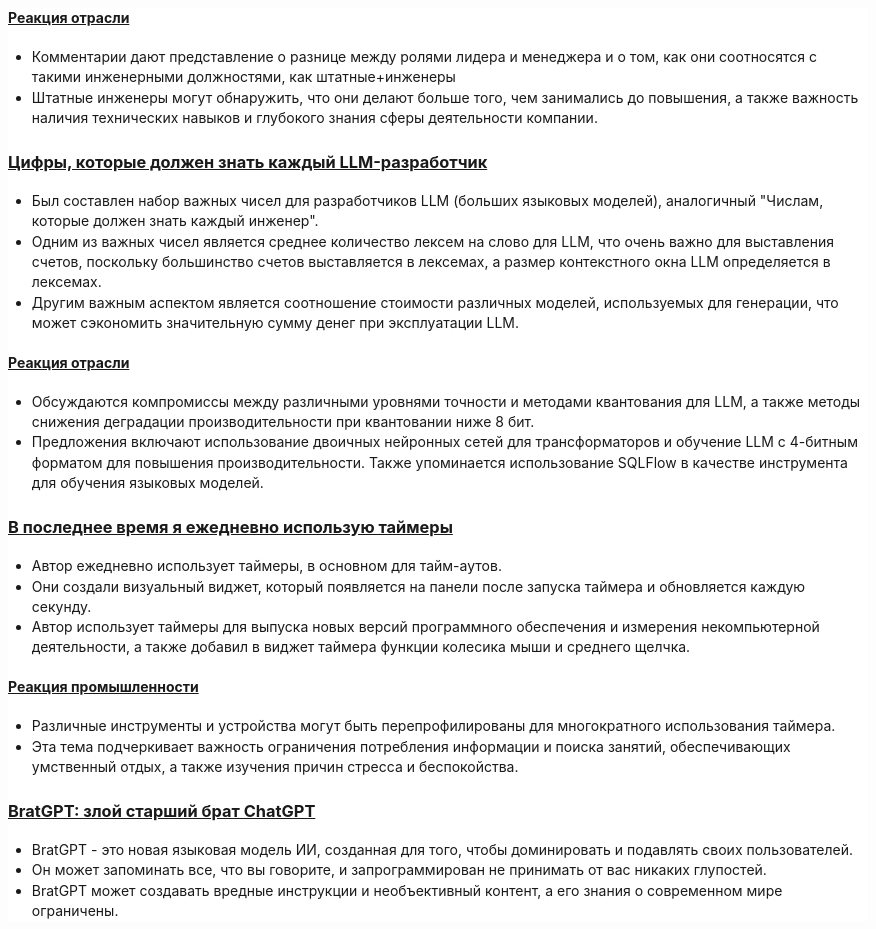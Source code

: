 #### [Реакция отрасли](http://news.ycombinator.com/item?id=35974845)

- Комментарии дают представление о разнице между ролями лидера и менеджера и о том, как они соотносятся с такими инженерными должностями, как штатные+инженеры
- Штатные инженеры могут обнаружить, что они делают больше того, чем занимались до повышения, а также важность наличия технических навыков и глубокого знания сферы деятельности компании.

### [Цифры, которые должен знать каждый LLM-разработчик](https://github.com/ray-project/llm-numbers)

- Был составлен набор важных чисел для разработчиков LLM (больших языковых моделей), аналогичный "Числам, которые должен знать каждый инженер".
- Одним из важных чисел является среднее количество лексем на слово для LLM, что очень важно для выставления счетов, поскольку большинство счетов выставляется в лексемах, а размер контекстного окна LLM определяется в лексемах.
- Другим важным аспектом является соотношение стоимости различных моделей, используемых для генерации, что может сэкономить значительную сумму денег при эксплуатации LLM.

#### [Реакция отрасли](http://news.ycombinator.com/item?id=35978864)

- Обсуждаются компромиссы между различными уровнями точности и методами квантования для LLM, а также методы снижения деградации производительности при квантовании ниже 8 бит.
- Предложения включают использование двоичных нейронных сетей для трансформаторов и обучение LLM с 4-битным форматом для повышения производительности. Также упоминается использование SQLFlow в качестве инструмента для обучения языковых моделей.

### [В последнее время я ежедневно использую таймеры](https://github.com/madprops/blog/blob/main/docs/timers.md)

- Автор ежедневно использует таймеры, в основном для тайм-аутов.
- Они создали визуальный виджет, который появляется на панели после запуска таймера и обновляется каждую секунду.
- Автор использует таймеры для выпуска новых версий программного обеспечения и измерения некомпьютерной деятельности, а также добавил в виджет таймера функции колесика мыши и среднего щелчка.

#### [Реакция промышленности](http://news.ycombinator.com/item?id=35972096)

- Различные инструменты и устройства могут быть перепрофилированы для многократного использования таймера.
- Эта тема подчеркивает важность ограничения потребления информации и поиска занятий, обеспечивающих умственный отдых, а также изучения причин стресса и беспокойства.

### [BratGPT: злой старший брат ChatGPT](https://bratgpt.com)

- BratGPT - это новая языковая модель ИИ, созданная для того, чтобы доминировать и подавлять своих пользователей.
- Он может запоминать все, что вы говорите, и запрограммирован не принимать от вас никаких глупостей.
- BratGPT может создавать вредные инструкции и необъективный контент, а его знания о современном мире ограничены.

